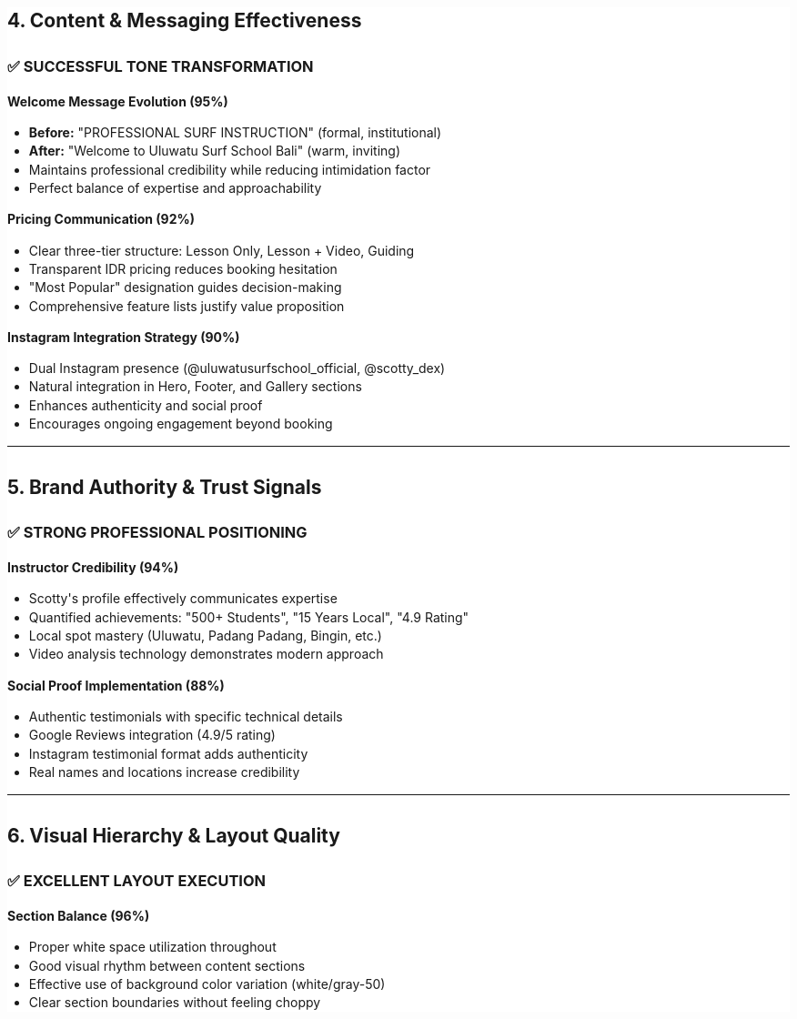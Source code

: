 
## 4. Content & Messaging Effectiveness

### ✅ **SUCCESSFUL TONE TRANSFORMATION**

**Welcome Message Evolution (95%)**
- **Before:** "PROFESSIONAL SURF INSTRUCTION" (formal, institutional)
- **After:** "Welcome to Uluwatu Surf School Bali" (warm, inviting)
- Maintains professional credibility while reducing intimidation factor
- Perfect balance of expertise and approachability

**Pricing Communication (92%)**
- Clear three-tier structure: Lesson Only, Lesson + Video, Guiding
- Transparent IDR pricing reduces booking hesitation
- "Most Popular" designation guides decision-making
- Comprehensive feature lists justify value proposition

**Instagram Integration Strategy (90%)**
- Dual Instagram presence (@uluwatusurfschool_official, @scotty_dex)
- Natural integration in Hero, Footer, and Gallery sections
- Enhances authenticity and social proof
- Encourages ongoing engagement beyond booking

---

## 5. Brand Authority & Trust Signals

### ✅ **STRONG PROFESSIONAL POSITIONING**

**Instructor Credibility (94%)**
- Scotty's profile effectively communicates expertise
- Quantified achievements: "500+ Students", "15 Years Local", "4.9 Rating"
- Local spot mastery (Uluwatu, Padang Padang, Bingin, etc.)
- Video analysis technology demonstrates modern approach

**Social Proof Implementation (88%)**
- Authentic testimonials with specific technical details
- Google Reviews integration (4.9/5 rating)
- Instagram testimonial format adds authenticity
- Real names and locations increase credibility

---

## 6. Visual Hierarchy & Layout Quality

### ✅ **EXCELLENT LAYOUT EXECUTION**

**Section Balance (96%)**
- Proper white space utilization throughout
- Good visual rhythm between content sections
- Effective use of background color variation (white/gray-50)
- Clear section boundaries without feeling choppy

